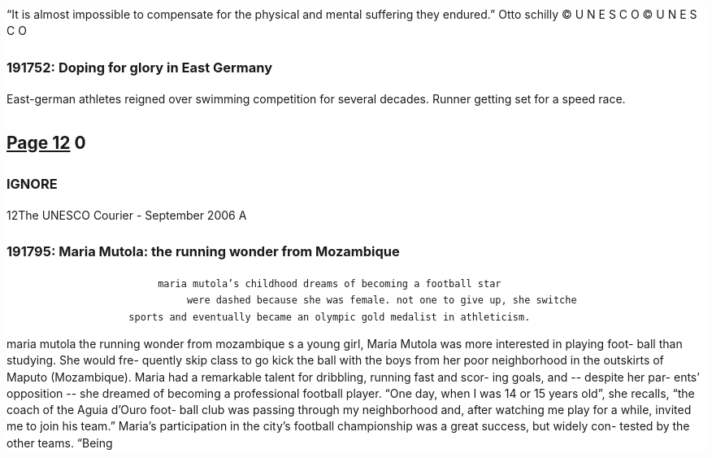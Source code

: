 “It is almost impossible 
to compensate 
for the physical 
and mental suffering
they endured.”
Otto schilly
©
 U
N
E
S
C
O
 ©
 U
N
E
S
C
O

### 191752: Doping for glory in East Germany

East-german athletes reigned over swimming competition for several decades.
Runner getting set for a speed race.

## [Page 12](191579eng.pdf#page=12) 0

### IGNORE

12The UNESCO Courier - September 2006
A
### 191795: Maria Mutola: the running wonder from Mozambique

                              maria mutola’s childhood dreams of becoming a football star 
                                   were dashed because she was female. not one to give up, she switche
                         sports and eventually became an olympic gold medalist in athleticism.
maria mutola
the running wonder from mozambique
s a young girl, Maria Mutola was 
more interested in playing foot-
ball than studying. She would fre-
quently skip class to go kick the 
ball with the boys from her poor 
neighborhood in the outskirts of 
Maputo (Mozambique). 
Maria had a remarkable talent for 
dribbling, running fast and scor-
ing goals, and -- despite her par-
ents’ opposition -- she dreamed of 
becoming a professional football 
player. “One day, when I was 14 
or 15 years old”, she recalls, “the 
coach of the Aguia d’Ouro foot-
ball club was passing through my 
neighborhood and, after watching 
me play for a while, invited me to 
join his team.” 
Maria’s participation in the city’s 
football championship was a 
great success, but widely con-
tested by the other teams. “Being 